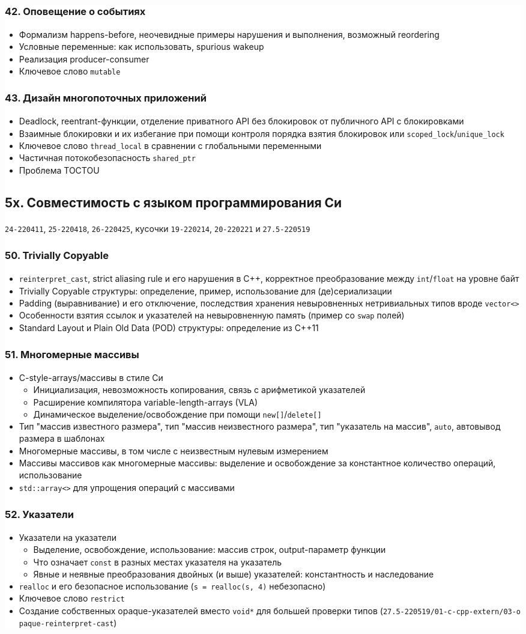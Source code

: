 ### 42. Оповещение о событиях
* Формализм happens-before, неочевидные примеры нарушения и выполнения, возможный reordering
* Условные переменные: как использовать, spurious wakeup
* Реализация producer-consumer
* Ключевое слово `mutable`

### 43. Дизайн многопоточных приложений
* Deadlock, reentrant-функции, отделение приватного API без блокировок от публичного API с блокировками
* Взаимные блокировки и их избегание при помощи контроля порядка взятия блокировок или `scoped_lock`/`unique_lock`
* Ключевое слово `thread_local` в сравнении с глобальными переменными
* Частичная потокобезопасность `shared_ptr`
* Проблема TOCTOU

## 5x. Совместимость с языком программирования Си
`24-220411`, `25-220418`, `26-220425`, кусочки `19-220214`, `20-220221` и `27.5-220519`

### 50. Trivially Copyable
* `reinterpret_cast`, strict aliasing rule и его нарушения в C++, корректное преобразование между `int`/`float` на уровне байт
* Trivially Copyable структуры: определение, пример, использование для (де)сериализации
* Padding (выравнивание) и его отключение, последствия хранения невыровненных нетривиальных типов вроде `vector<>`
* Особенности взятия ссылок и указателей на невыровненную память (пример со `swap` полей)
* Standard Layout и Plain Old Data (POD) структуры: определение из C++11

### 51. Многомерные массивы
* C-style-arrays/массивы в стиле Си
    * Инициализация, невозможность копирования, связь с арифметикой указателей
    * Расширение компилятора variable-length-arrays (VLA)
    * Динамическое выделение/освобождение при помощи `new[]`/`delete[]`
* Тип "массив известного размера", тип "массив неизвестного размера", тип "указатель на массив", `auto`, автовывод размера в шаблонах
* Многомерные массивы, в том числе с неизвестным нулевым измерением
* Массивы массивов как многомерные массивы: выделение и освобождение за константное количество операций, использование
* `std::array<>` для упрощения операций с массивами

### 52. Указатели
* Указатели на указатели
    * Выделение, освобождение, использование: массив строк, output-параметр функции
    * Что означает `const` в разных местах указателя на указатель
    * Явные и неявные преобразования двойных (и выше) указателей: константность и наследование
* `realloc` и его безопасное использование (`s = realloc(s, 4)` небезопасно)
* Ключевое слово `restrict`
* Создание собственных opaque-указателей вместо `void*` для большей проверки типов (`27.5-220519/01-c-cpp-extern/03-opaque-reinterpret-cast`)

